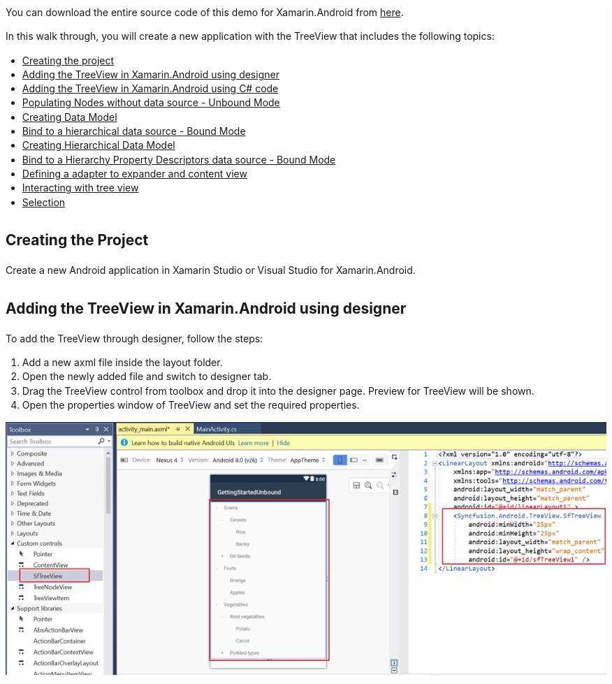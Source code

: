 You can download the entire source code of this demo for Xamarin.Android from [here](http://www.syncfusion.com/downloads/support/directtrac/general/ze/GettingStartedBound1294397808).

In this walk through, you will create a new application with the TreeView that includes the following topics:

* [Creating the project](#creating-the-project)
* [Adding the TreeView in Xamarin.Android using designer](#adding-the-treeview-in-xamarin.android-using-designer)
* [Adding the TreeView in Xamarin.Android using C# code](#adding-the-treeview-in-xamarin.android-using-c#-code) 
* [Populating Nodes without data source - Unbound Mode](#populating-nodes-without-data-source---unbound-mode) 
* [Creating Data Model](#creating-data-model)  
* [Bind to a hierarchical data source - Bound Mode](#bind-to-a-hierarchical-data-source---bound-mode)
* [Creating Hierarchical Data Model](#creating-hierarchical-data-model-for-the-tree-view)
* [Bind to a Hierarchy Property Descriptors data source - Bound Mode](#bind-to-a-hierarchy-Property-descriptors-data-source---bound-mode)
* [Defining a adapter to expander and content view](#defining-a-adapter-to-expander-and-content-view)
* [Interacting with tree view](#interacting-with-treeview)
* [Selection](#selection)

## Creating the Project

Create a new Android application in Xamarin Studio or Visual Studio for Xamarin.Android.

## Adding the TreeView in Xamarin.Android using designer

To add the TreeView through designer, follow the steps:

1. Add a new axml file inside the layout folder.
2. Open the newly added file and switch to designer tab. 
3. Drag the TreeView control from toolbox and drop it into the designer page. Preview for TreeView will be shown.
4. Open the properties window of TreeView and set the required properties.

![Xamarin Android TreeView Designer Previewer](Images/TreeView_Designer.png)
